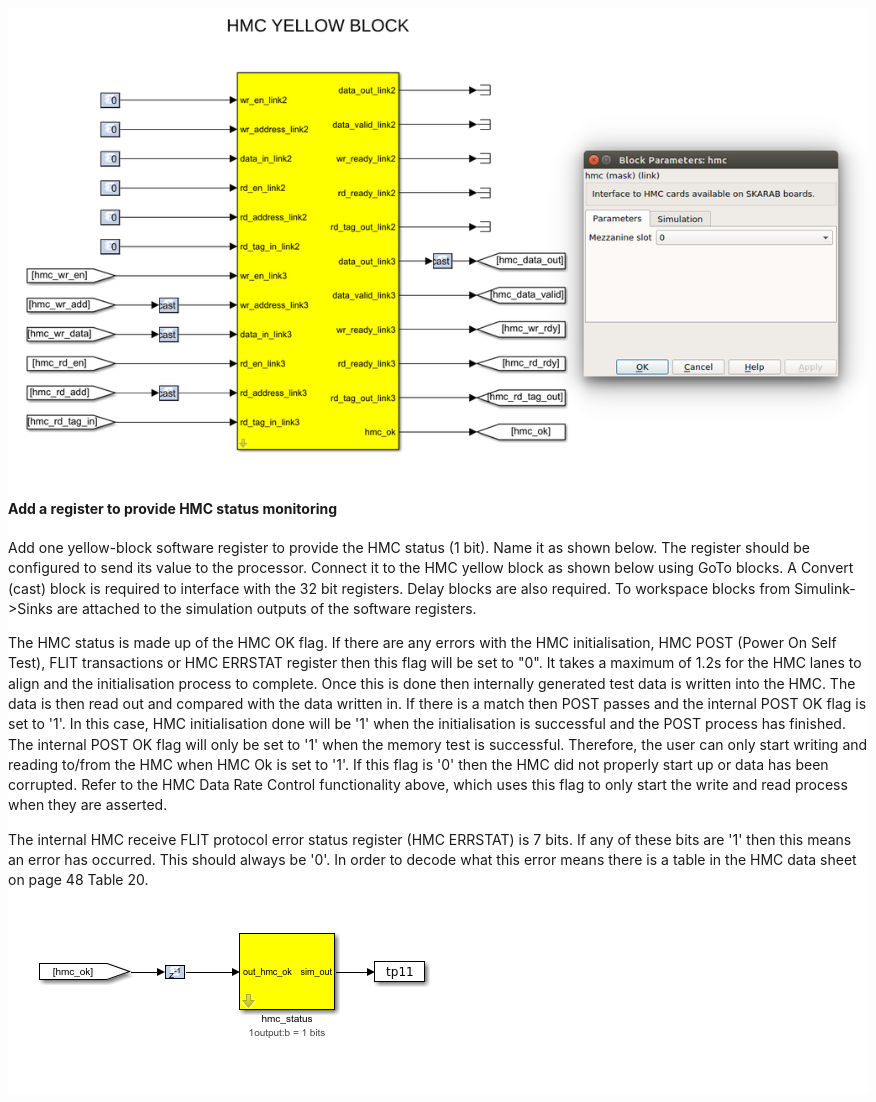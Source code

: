 ![](../../_static/img/skarab/tut_hmc/hmc_yellow_block_bp.png)

#### Add a register to provide HMC status monitoring ####
Add one yellow-block software register to provide the HMC status (1 bit). Name it as shown below. The register should be
configured to send its value to the processor. Connect it to the HMC yellow block as shown below using GoTo blocks. A Convert (cast) block is required to interface with the 32 bit registers. Delay blocks are also required. To workspace blocks from Simulink->Sinks are attached to the simulation outputs of the software registers.

The HMC status is made up of the HMC OK flag. If there are any errors with the HMC initialisation, HMC POST (Power On Self Test), FLIT transactions or HMC ERRSTAT register then this flag will be set to "0". It takes a maximum of 1.2s for the HMC lanes to align and the initialisation process to complete. Once this is done then internally generated test data is written into the HMC. The data is then read out and compared with the data written in. If there is a match then POST passes and the internal POST OK flag is set to '1'. In this case, HMC initialisation done will be '1' when the initialisation is successful and the POST process has finished. The internal POST OK flag will only be set to '1' when the memory test is successful. Therefore, the user can only start writing and reading to/from the HMC when HMC Ok is set to '1'. If this flag is '0' then the HMC did not properly start up or data has been corrupted. Refer to the HMC Data Rate Control functionality above, which uses this flag to only start the write and read process when they are asserted.

The internal HMC receive FLIT protocol error status register (HMC ERRSTAT)  is 7 bits. If any of these bits are '1' then this means an error has occurred. This should always be '0'. In order to decode what this error means there is a table in the HMC data sheet on page 48 Table 20.

![](../../_static/img/skarab/tut_hmc/hmc_error_yellow_block_mon.png)
